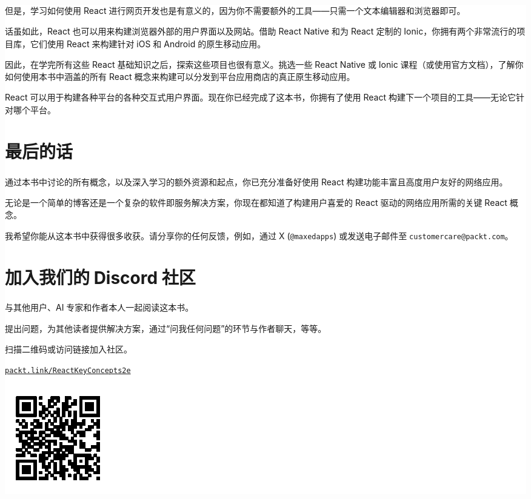 但是，学习如何使用 React 进行网页开发也是有意义的，因为你不需要额外的工具——只需一个文本编辑器和浏览器即可。

话虽如此，React 也可以用来构建浏览器外部的用户界面以及网站。借助 React Native 和为 React 定制的 Ionic，你拥有两个非常流行的项目库，它们使用 React 来构建针对 iOS 和 Android 的原生移动应用。

因此，在学完所有这些 React 基础知识之后，探索这些项目也很有意义。挑选一些 React Native 或 Ionic 课程（或使用官方文档），了解你如何使用本书中涵盖的所有 React 概念来构建可以分发到平台应用商店的真正原生移动应用。

React 可以用于构建各种平台的各种交互式用户界面。现在你已经完成了这本书，你拥有了使用 React 构建下一个项目的工具——无论它针对哪个平台。

# 最后的话

通过本书中讨论的所有概念，以及深入学习的额外资源和起点，你已充分准备好使用 React 构建功能丰富且高度用户友好的网络应用。

无论是一个简单的博客还是一个复杂的软件即服务解决方案，你现在都知道了构建用户喜爱的 React 驱动的网络应用所需的关键 React 概念。

我希望你能从这本书中获得很多收获。请分享你的任何反馈，例如，通过 X (`@maxedapps`) 或发送电子邮件至 `customercare@packt.com`。

# 加入我们的 Discord 社区

与其他用户、AI 专家和作者本人一起阅读这本书。

提出问题，为其他读者提供解决方案，通过“问我任何问题”的环节与作者聊天，等等。

扫描二维码或访问链接加入社区。

[`packt.link/ReactKeyConcepts2e`](https://packt.link/ReactKeyConcepts2e)

![img](img/QR_Code1044817876677025718.png)
